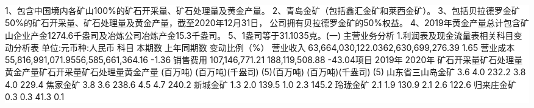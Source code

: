1、包含中国境内各矿山100%的矿石开采量、矿石处理量及黄金产量。
2、青岛金矿（包括鑫汇金矿和莱西金矿）。
3、包括贝拉德罗金矿50%的矿石开采量、矿石处理量及黄金产量，截至2020年12月31日，
公司拥有贝拉德罗金矿的50%权益。
4、2019年黄金产量总计包含矿山企业产金1274.6千盎司及冶炼公司冶炼产金15.3千盎司。
5、1盎司等于31.1035克。(一)
主营业务分析
1.利润表及现金流量表相关科目变动分析表
单位:元币种:人民币
科目
本期数
上年同期数
变动比例（%）
营业收入
63,664,030,122.0362,630,699,276.39
1.65
营业成本
55,816,991,071.9556,585,661,364.16
-1.36
销售费用
107,146,771.21
188,119,508.88
-43.04项目
2019年
2020年
矿石开采量矿石处理量黄金产量矿石开采量矿石处理量黄金产量
(百万吨)
(百万吨)(千盎司)
(5)(百万吨)
(百万吨)(千盎司)
(5)
山东省三山岛金矿
3.6
4.0
232.2
3.8
4.0
229.4
焦家金矿
3.8
3.6
238.6
4.5
4.7
240.2
新城金矿
1.3
2.0
139.5
1.0
2.3
145.2
玲珑金矿
2.1
1.9
130.9
2.1
2.6
122.6
归来庄金矿
0.3
0.3
41.3
0.1